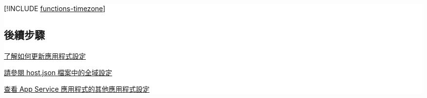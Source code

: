 [!INCLUDE [functions-timezone](../../includes/functions-timezone.md)]

## <a name="next-steps"></a>後續步驟

[了解如何更新應用程式設定](functions-how-to-use-azure-function-app-settings.md#settings)

[請參閱 host.json 檔案中的全域設定](functions-host-json.md)

[查看 App Service 應用程式的其他應用程式設定](https://github.com/projectkudu/kudu/wiki/Configurable-settings)
